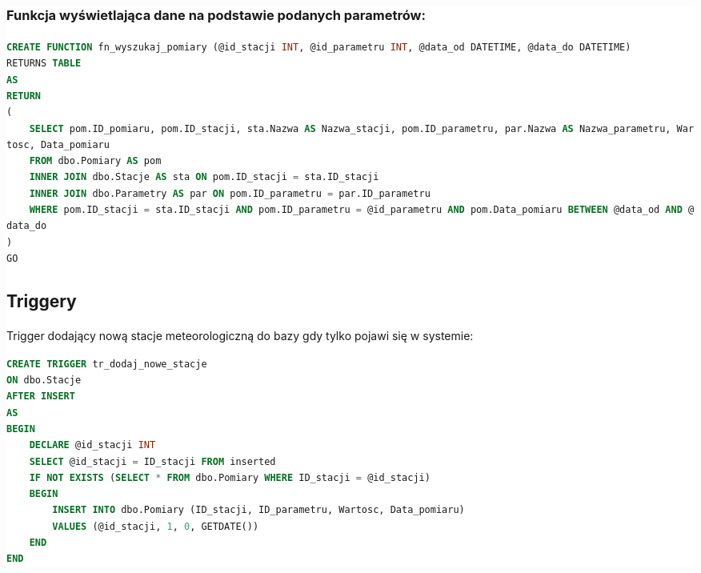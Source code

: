 <div style="page-break-after: always;"></div>

### Funkcja wyświetlająca dane na podstawie podanych parametrów:

```SQL
CREATE FUNCTION fn_wyszukaj_pomiary (@id_stacji INT, @id_parametru INT, @data_od DATETIME, @data_do DATETIME)
RETURNS TABLE
AS
RETURN
(
    SELECT pom.ID_pomiaru, pom.ID_stacji, sta.Nazwa AS Nazwa_stacji, pom.ID_parametru, par.Nazwa AS Nazwa_parametru, Wartosc, Data_pomiaru
    FROM dbo.Pomiary AS pom
    INNER JOIN dbo.Stacje AS sta ON pom.ID_stacji = sta.ID_stacji
    INNER JOIN dbo.Parametry AS par ON pom.ID_parametru = par.ID_parametru
    WHERE pom.ID_stacji = sta.ID_stacji AND pom.ID_parametru = @id_parametru AND pom.Data_pomiaru BETWEEN @data_od AND @data_do
)
GO
```

## Triggery

Trigger dodający nową stacje meteorologiczną do bazy gdy tylko pojawi się w systemie:

```SQL
CREATE TRIGGER tr_dodaj_nowe_stacje
ON dbo.Stacje
AFTER INSERT
AS
BEGIN
	DECLARE @id_stacji INT
	SELECT @id_stacji = ID_stacji FROM inserted
	IF NOT EXISTS (SELECT * FROM dbo.Pomiary WHERE ID_stacji = @id_stacji)
	BEGIN
		INSERT INTO dbo.Pomiary (ID_stacji, ID_parametru, Wartosc, Data_pomiaru)
		VALUES (@id_stacji, 1, 0, GETDATE())
	END
END
```
